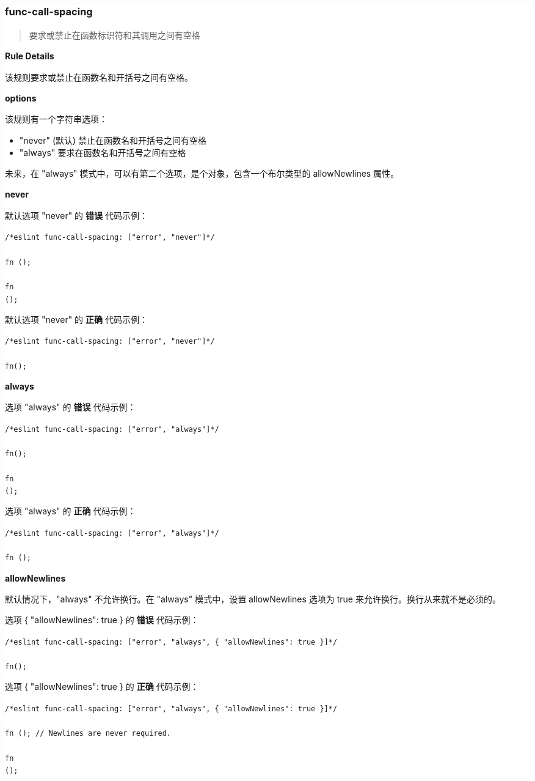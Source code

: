 ### func-call-spacing

> 要求或禁止在函数标识符和其调用之间有空格

**Rule Details**

该规则要求或禁止在函数名和开括号之间有空格。

**options**

该规则有一个字符串选项：

- "never" (默认) 禁止在函数名和开括号之间有空格
- "always" 要求在函数名和开括号之间有空格


未来，在 "always" 模式中，可以有第二个选项，是个对象，包含一个布尔类型的 allowNewlines 属性。

**never**

默认选项 "never" 的 **错误** 代码示例：
```
/*eslint func-call-spacing: ["error", "never"]*/

fn ();

fn
();
```
默认选项 "never" 的 **正确** 代码示例：
```
/*eslint func-call-spacing: ["error", "never"]*/

fn();
```
**always**

选项 "always" 的 **错误** 代码示例：
```
/*eslint func-call-spacing: ["error", "always"]*/

fn();

fn
();
```
选项 "always" 的 **正确** 代码示例：
```
/*eslint func-call-spacing: ["error", "always"]*/

fn ();
```
**allowNewlines**

默认情况下，"always" 不允许换行。在 "always" 模式中，设置 allowNewlines 选项为 true 来允许换行。换行从来就不是必须的。

选项 { "allowNewlines": true } 的 **错误** 代码示例：
```
/*eslint func-call-spacing: ["error", "always", { "allowNewlines": true }]*/

fn();
```
选项 { "allowNewlines": true } 的 **正确** 代码示例：
```
/*eslint func-call-spacing: ["error", "always", { "allowNewlines": true }]*/

fn (); // Newlines are never required.

fn
();
```